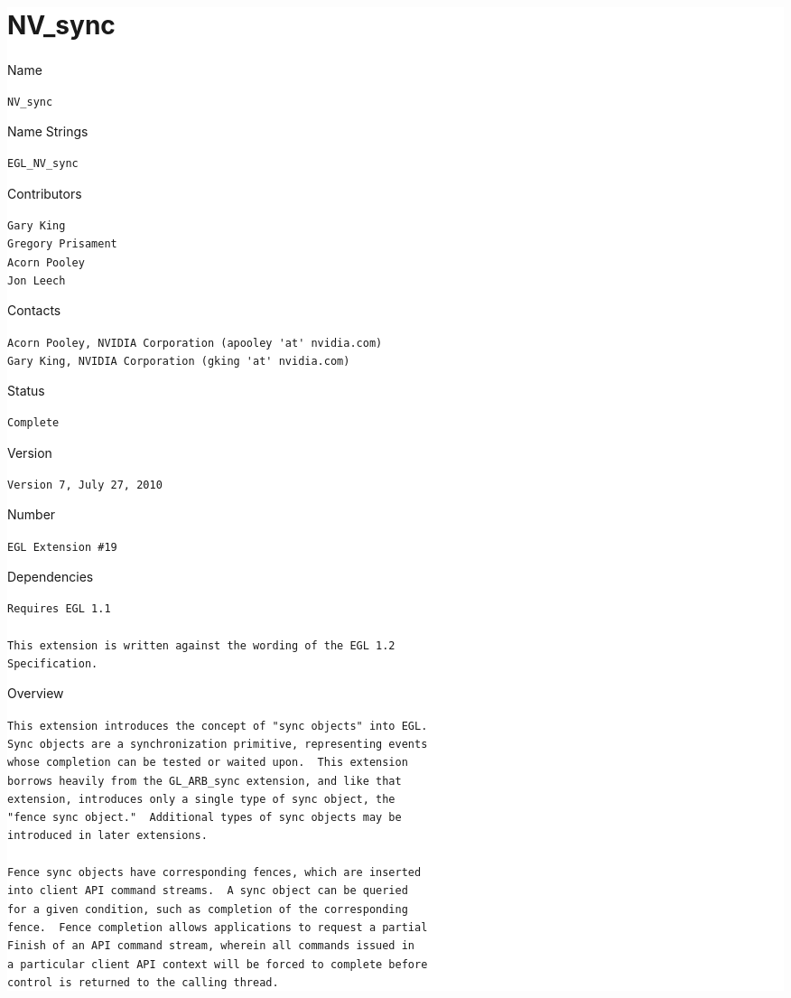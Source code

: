 # NV_sync

Name

    NV_sync

Name Strings

    EGL_NV_sync

Contributors

    Gary King
    Gregory Prisament
    Acorn Pooley
    Jon Leech

Contacts

    Acorn Pooley, NVIDIA Corporation (apooley 'at' nvidia.com)
    Gary King, NVIDIA Corporation (gking 'at' nvidia.com)

Status

    Complete

Version

    Version 7, July 27, 2010

Number

    EGL Extension #19

Dependencies

    Requires EGL 1.1

    This extension is written against the wording of the EGL 1.2
    Specification.

Overview

    This extension introduces the concept of "sync objects" into EGL.
    Sync objects are a synchronization primitive, representing events
    whose completion can be tested or waited upon.  This extension
    borrows heavily from the GL_ARB_sync extension, and like that
    extension, introduces only a single type of sync object, the
    "fence sync object."  Additional types of sync objects may be
    introduced in later extensions.

    Fence sync objects have corresponding fences, which are inserted
    into client API command streams.  A sync object can be queried
    for a given condition, such as completion of the corresponding
    fence.  Fence completion allows applications to request a partial
    Finish of an API command stream, wherein all commands issued in
    a particular client API context will be forced to complete before
    control is returned to the calling thread.
